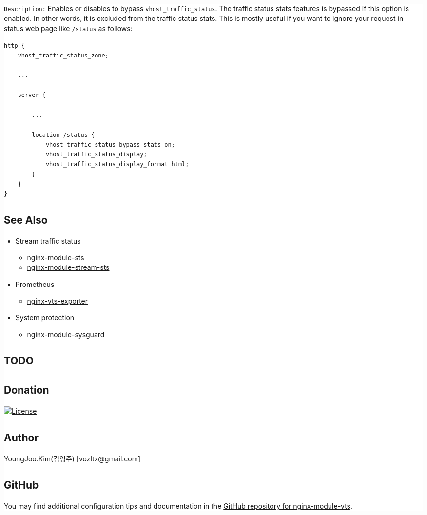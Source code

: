 `Description:` Enables or disables to bypass `vhost_traffic_status`. The
traffic status stats features is bypassed if this option is enabled. In
other words, it is excluded from the traffic status stats. This is
mostly useful if you want to ignore your request in status web page like
`/status` as follows:

``` Nginx
http {
    vhost_traffic_status_zone;

    ...

    server {

        ...

        location /status {
            vhost_traffic_status_bypass_stats on;
            vhost_traffic_status_display;
            vhost_traffic_status_display_format html;
        }
    }
}
```

## See Also

  - Stream traffic
        status
    
      - [nginx-module-sts](https://github.com/vozlt/nginx-module-sts)
      - [nginx-module-stream-sts](https://github.com/vozlt/nginx-module-stream-sts)

  - Prometheus
    
      - [nginx-vts-exporter](https://github.com/hnlq715/nginx-vts-exporter)

  - System
        protection
    
      - [nginx-module-sysguard](https://github.com/vozlt/nginx-module-sysguard)

## TODO

## Donation

[![License](http://img.shields.io/badge/PAYPAL-DONATE-yellow.svg)](https://www.paypal.com/cgi-bin/webscr?cmd=_donations&business=PWWSYKQ9VKH38&lc=KR&currency_code=USD&bn=PP%2dDonationsBF%3abtn_donateCC_LG%2egif%3aNonHosted)

## Author

YoungJoo.Kim(김영주) \[<vozltx@gmail.com>\]

## GitHub

You may find additional configuration tips and documentation in the [GitHub repository for 
nginx-module-vts](https://github.com/vozlt/nginx-module-vts).
